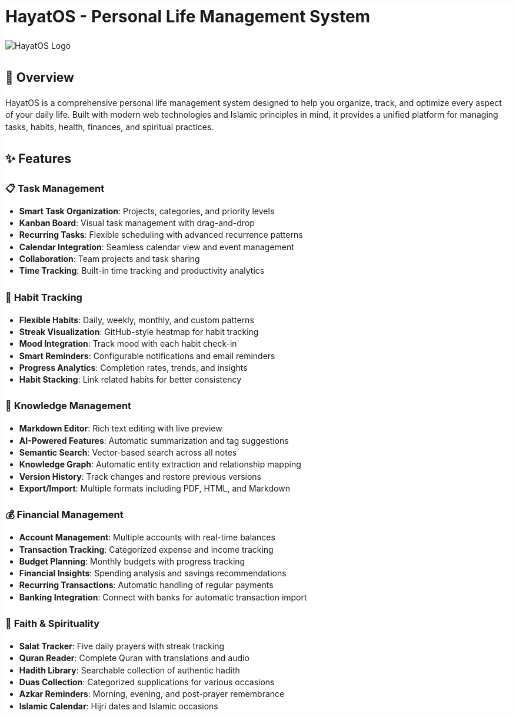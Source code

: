 # HayatOS - Personal Life Management System

![HayatOS Logo](https://via.placeholder.com/800x200/4F46E5/FFFFFF?text=HayatOS+-+Personal+Life+Management+System)

## 🌟 Overview

HayatOS is a comprehensive personal life management system designed to help you organize, track, and optimize every aspect of your daily life. Built with modern web technologies and Islamic principles in mind, it provides a unified platform for managing tasks, habits, health, finances, and spiritual practices.

## ✨ Features

### 📋 **Task Management**
- **Smart Task Organization**: Projects, categories, and priority levels
- **Kanban Board**: Visual task management with drag-and-drop
- **Recurring Tasks**: Flexible scheduling with advanced recurrence patterns
- **Calendar Integration**: Seamless calendar view and event management
- **Collaboration**: Team projects and task sharing
- **Time Tracking**: Built-in time tracking and productivity analytics

### 🎯 **Habit Tracking**
- **Flexible Habits**: Daily, weekly, monthly, and custom patterns
- **Streak Visualization**: GitHub-style heatmap for habit tracking
- **Mood Integration**: Track mood with each habit check-in
- **Smart Reminders**: Configurable notifications and email reminders
- **Progress Analytics**: Completion rates, trends, and insights
- **Habit Stacking**: Link related habits for better consistency

### 📝 **Knowledge Management**
- **Markdown Editor**: Rich text editing with live preview
- **AI-Powered Features**: Automatic summarization and tag suggestions
- **Semantic Search**: Vector-based search across all notes
- **Knowledge Graph**: Automatic entity extraction and relationship mapping
- **Version History**: Track changes and restore previous versions
- **Export/Import**: Multiple formats including PDF, HTML, and Markdown

### 💰 **Financial Management**
- **Account Management**: Multiple accounts with real-time balances
- **Transaction Tracking**: Categorized expense and income tracking
- **Budget Planning**: Monthly budgets with progress tracking
- **Financial Insights**: Spending analysis and savings recommendations
- **Recurring Transactions**: Automatic handling of regular payments
- **Banking Integration**: Connect with banks for automatic transaction import

### 🕌 **Faith & Spirituality**
- **Salat Tracker**: Five daily prayers with streak tracking
- **Quran Reader**: Complete Quran with translations and audio
- **Hadith Library**: Searchable collection of authentic hadith
- **Duas Collection**: Categorized supplications for various occasions
- **Azkar Reminders**: Morning, evening, and post-prayer remembrance
- **Islamic Calendar**: Hijri dates and Islamic occasions
